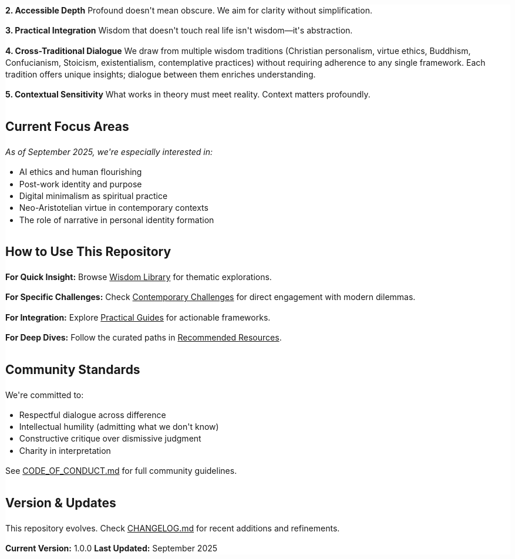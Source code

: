 **2. Accessible Depth**
Profound doesn't mean obscure. We aim for clarity without simplification.

**3. Practical Integration**
Wisdom that doesn't touch real life isn't wisdom—it's abstraction.

**4. Cross-Traditional Dialogue**
We draw from multiple wisdom traditions (Christian personalism, virtue ethics, Buddhism, Confucianism, Stoicism, existentialism, contemplative practices) without requiring adherence to any single framework. Each tradition offers unique insights; dialogue between them enriches understanding.

**5. Contextual Sensitivity**
What works in theory must meet reality. Context matters profoundly.

## Current Focus Areas

*As of September 2025, we're especially interested in:*
- AI ethics and human flourishing
- Post-work identity and purpose
- Digital minimalism as spiritual practice
- Neo-Aristotelian virtue in contemporary contexts
- The role of narrative in personal identity formation

## How to Use This Repository

**For Quick Insight:**
Browse [Wisdom Library](wisdom-library/) for thematic explorations.

**For Specific Challenges:**
Check [Contemporary Challenges](contemporary-challenges/) for direct engagement with modern dilemmas.

**For Integration:**
Explore [Practical Guides](practical-guides/) for actionable frameworks.

**For Deep Dives:**
Follow the curated paths in [Recommended Resources](recommended-resources/).

## Community Standards

We're committed to:
- Respectful dialogue across difference
- Intellectual humility (admitting what we don't know)
- Constructive critique over dismissive judgment
- Charity in interpretation

See [CODE_OF_CONDUCT.md](CODE_OF_CONDUCT.md) for full community guidelines.

## Version & Updates

This repository evolves. Check [CHANGELOG.md](CHANGELOG.md) for recent additions and refinements.

**Current Version:** 1.0.0
**Last Updated:** September 2025
